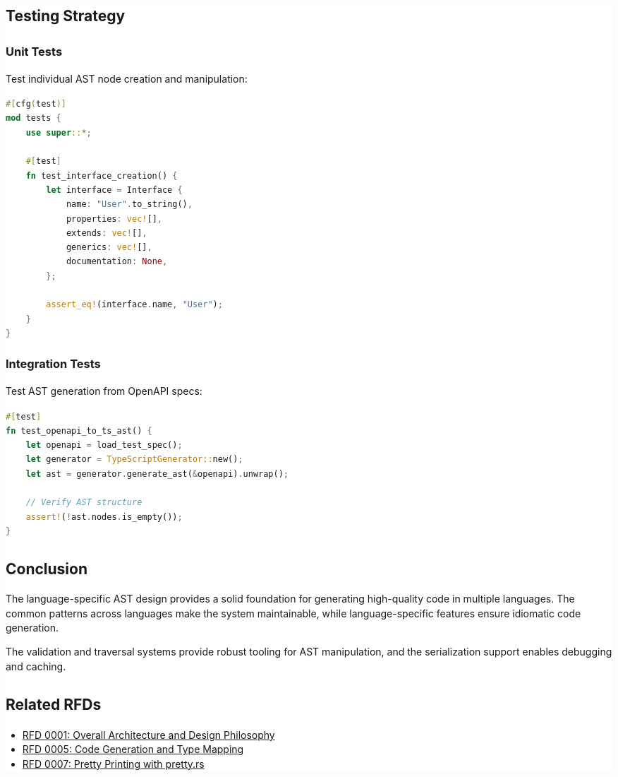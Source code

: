 ## Testing Strategy

### Unit Tests

Test individual AST node creation and manipulation:

```rust
#[cfg(test)]
mod tests {
    use super::*;
    
    #[test]
    fn test_interface_creation() {
        let interface = Interface {
            name: "User".to_string(),
            properties: vec![],
            extends: vec![],
            generics: vec![],
            documentation: None,
        };
        
        assert_eq!(interface.name, "User");
    }
}
```

### Integration Tests

Test AST generation from OpenAPI specs:

```rust
#[test]
fn test_openapi_to_ts_ast() {
    let openapi = load_test_spec();
    let generator = TypeScriptGenerator::new();
    let ast = generator.generate_ast(&openapi).unwrap();
    
    // Verify AST structure
    assert!(!ast.nodes.is_empty());
}
```

## Conclusion

The language-specific AST design provides a solid foundation for generating high-quality code in multiple languages. The common patterns across languages make the system maintainable, while language-specific features ensure idiomatic code generation.

The validation and traversal systems provide robust tooling for AST manipulation, and the serialization support enables debugging and caching.

## Related RFDs

- [RFD 0001: Overall Architecture and Design Philosophy](./0001-architecture-overview.md)
- [RFD 0005: Code Generation and Type Mapping](./0005-code-generation.md)
- [RFD 0007: Pretty Printing with pretty.rs](./0007-pretty-printing.md)
